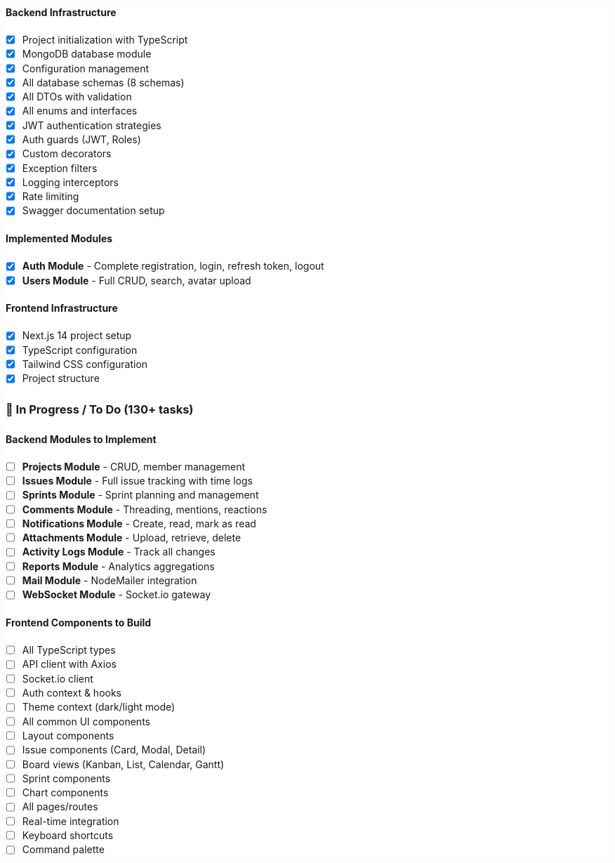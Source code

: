 #### Backend Infrastructure
- [x] Project initialization with TypeScript
- [x] MongoDB database module
- [x] Configuration management
- [x] All database schemas (8 schemas)
- [x] All DTOs with validation
- [x] All enums and interfaces
- [x] JWT authentication strategies
- [x] Auth guards (JWT, Roles)
- [x] Custom decorators
- [x] Exception filters
- [x] Logging interceptors
- [x] Rate limiting
- [x] Swagger documentation setup

#### Implemented Modules
- [x] **Auth Module** - Complete registration, login, refresh token, logout
- [x] **Users Module** - Full CRUD, search, avatar upload

#### Frontend Infrastructure
- [x] Next.js 14 project setup
- [x] TypeScript configuration
- [x] Tailwind CSS configuration
- [x] Project structure

### 🔄 In Progress / To Do (130+ tasks)

#### Backend Modules to Implement
- [ ] **Projects Module** - CRUD, member management
- [ ] **Issues Module** - Full issue tracking with time logs
- [ ] **Sprints Module** - Sprint planning and management
- [ ] **Comments Module** - Threading, mentions, reactions
- [ ] **Notifications Module** - Create, read, mark as read
- [ ] **Attachments Module** - Upload, retrieve, delete
- [ ] **Activity Logs Module** - Track all changes
- [ ] **Reports Module** - Analytics aggregations
- [ ] **Mail Module** - NodeMailer integration
- [ ] **WebSocket Module** - Socket.io gateway

#### Frontend Components to Build
- [ ] All TypeScript types
- [ ] API client with Axios
- [ ] Socket.io client
- [ ] Auth context & hooks
- [ ] Theme context (dark/light mode)
- [ ] All common UI components
- [ ] Layout components
- [ ] Issue components (Card, Modal, Detail)
- [ ] Board views (Kanban, List, Calendar, Gantt)
- [ ] Sprint components
- [ ] Chart components
- [ ] All pages/routes
- [ ] Real-time integration
- [ ] Keyboard shortcuts
- [ ] Command palette
